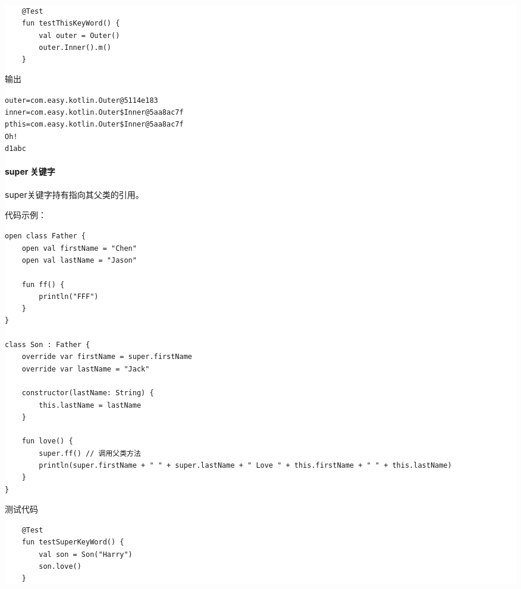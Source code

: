 ```
    @Test
    fun testThisKeyWord() {
        val outer = Outer()
        outer.Inner().m()
    }

```

输出

```
outer=com.easy.kotlin.Outer@5114e183
inner=com.easy.kotlin.Outer$Inner@5aa8ac7f
pthis=com.easy.kotlin.Outer$Inner@5aa8ac7f
Oh!
d1abc
```

#### super 关键字

super关键字持有指向其父类的引用。

代码示例：

```
open class Father {
    open val firstName = "Chen"
    open val lastName = "Jason"

    fun ff() {
        println("FFF")
    }
}

class Son : Father {
    override var firstName = super.firstName
    override var lastName = "Jack"

    constructor(lastName: String) {
        this.lastName = lastName
    }

    fun love() {
        super.ff() // 调用父类方法
        println(super.firstName + " " + super.lastName + " Love " + this.firstName + " " + this.lastName)
    }
}
```

测试代码

```
    @Test
    fun testSuperKeyWord() {
        val son = Son("Harry")
        son.love()
    }
```

